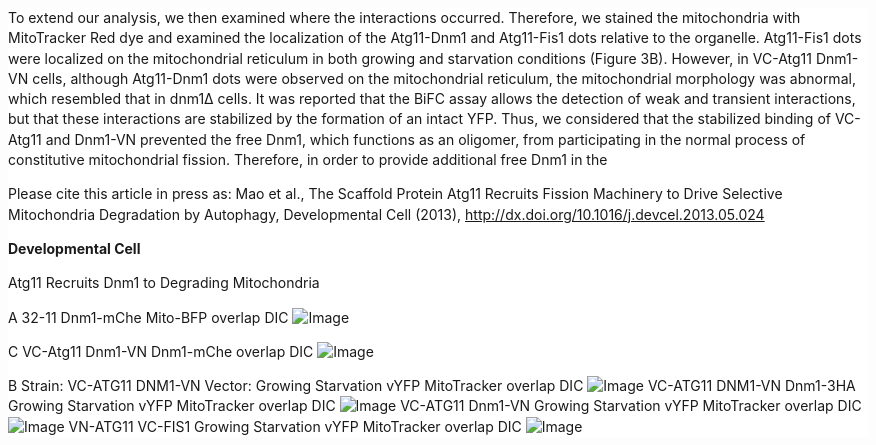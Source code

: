 
To extend our analysis, we then examined where the interactions occurred. Therefore, we stained the mitochondria with MitoTracker Red dye and examined the localization of the Atg11-Dnm1 and Atg11-Fis1 dots relative to the organelle. Atg11-Fis1 dots were localized on the mitochondrial reticulum in both growing and starvation conditions (Figure 3B). However, in VC-Atg11 Dnm1-VN cells, although Atg11-Dnm1 dots were observed on the mitochondrial reticulum, the mitochondrial morphology was abnormal, which resembled that in dnm1Δ cells. It was reported that the BiFC assay allows the detection of weak and transient interactions, but that these interactions are stabilized by the formation of an intact YFP. Thus, we considered that the stabilized binding of VC-Atg11 and Dnm1-VN prevented the free Dnm1, which functions as an oligomer, from participating in the normal process of constitutive mitochondrial fission. Therefore, in order to provide additional free Dnm1 in the

Please cite this article in press as: Mao et al., The Scaffold Protein Atg11 Recruits Fission Machinery to Drive Selective Mitochondria Degradation by Autophagy, Developmental Cell (2013), http://dx.doi.org/10.1016/j.devcel.2013.05.024

**Developmental Cell**

Atg11 Recruits Dnm1 to Degrading Mitochondria

A
32-11     Dnm1-mChe    Mito-BFP    overlap    DIC
![Image](image1)

C
VC-Atg11
Dnm1-VN Dnm1-mChe    overlap    DIC
![Image](image2)

B
Strain: VC-ATG11 DNM1-VN
Vector:
Growing    Starvation
vYFP
MitoTracker
overlap
DIC
![Image](image3)
VC-ATG11 DNM1-VN
Dnm1-3HA
Growing    Starvation
vYFP
MitoTracker
overlap
DIC
![Image](image4)
VC-ATG11
Dnm1-VN
Growing    Starvation
vYFP
MitoTracker
overlap
DIC
![Image](image5)
VN-ATG11 VC-FIS1
Growing    Starvation
vYFP
MitoTracker
overlap
DIC
![Image](image6)
